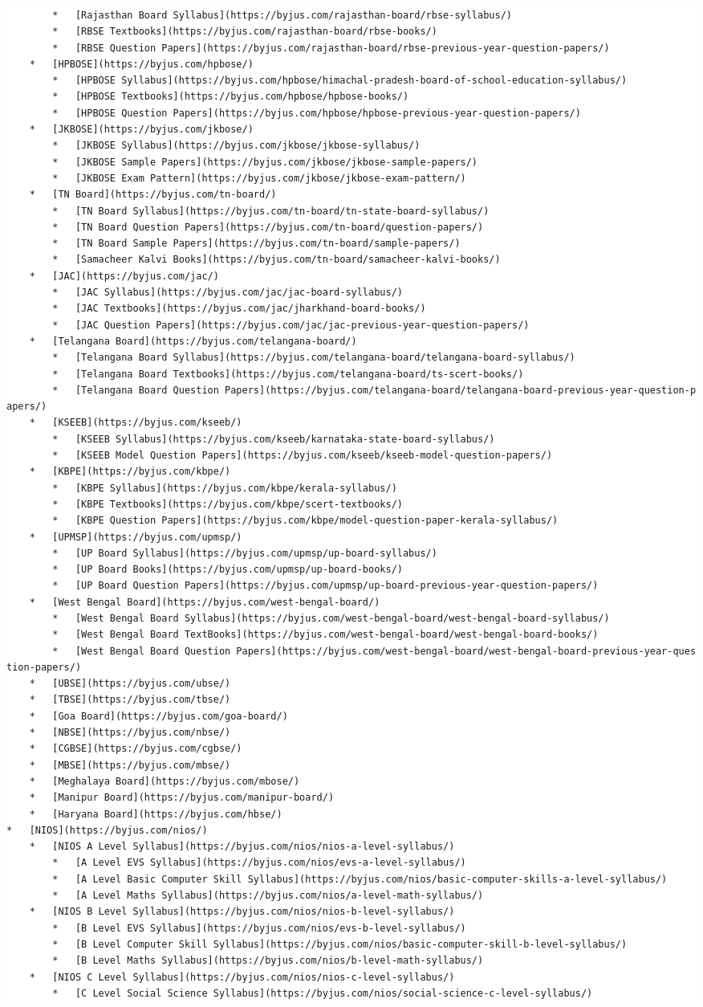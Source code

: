             *   [Rajasthan Board Syllabus](https://byjus.com/rajasthan-board/rbse-syllabus/)
            *   [RBSE Textbooks](https://byjus.com/rajasthan-board/rbse-books/)
            *   [RBSE Question Papers](https://byjus.com/rajasthan-board/rbse-previous-year-question-papers/)
        *   [HPBOSE](https://byjus.com/hpbose/)
            *   [HPBOSE Syllabus](https://byjus.com/hpbose/himachal-pradesh-board-of-school-education-syllabus/)
            *   [HPBOSE Textbooks](https://byjus.com/hpbose/hpbose-books/)
            *   [HPBOSE Question Papers](https://byjus.com/hpbose/hpbose-previous-year-question-papers/)
        *   [JKBOSE](https://byjus.com/jkbose/)
            *   [JKBOSE Syllabus](https://byjus.com/jkbose/jkbose-syllabus/)
            *   [JKBOSE Sample Papers](https://byjus.com/jkbose/jkbose-sample-papers/)
            *   [JKBOSE Exam Pattern](https://byjus.com/jkbose/jkbose-exam-pattern/)
        *   [TN Board](https://byjus.com/tn-board/)
            *   [TN Board Syllabus](https://byjus.com/tn-board/tn-state-board-syllabus/)
            *   [TN Board Question Papers](https://byjus.com/tn-board/question-papers/)
            *   [TN Board Sample Papers](https://byjus.com/tn-board/sample-papers/)
            *   [Samacheer Kalvi Books](https://byjus.com/tn-board/samacheer-kalvi-books/)
        *   [JAC](https://byjus.com/jac/)
            *   [JAC Syllabus](https://byjus.com/jac/jac-board-syllabus/)
            *   [JAC Textbooks](https://byjus.com/jac/jharkhand-board-books/)
            *   [JAC Question Papers](https://byjus.com/jac/jac-previous-year-question-papers/)
        *   [Telangana Board](https://byjus.com/telangana-board/)
            *   [Telangana Board Syllabus](https://byjus.com/telangana-board/telangana-board-syllabus/)
            *   [Telangana Board Textbooks](https://byjus.com/telangana-board/ts-scert-books/)
            *   [Telangana Board Question Papers](https://byjus.com/telangana-board/telangana-board-previous-year-question-papers/)
        *   [KSEEB](https://byjus.com/kseeb/)
            *   [KSEEB Syllabus](https://byjus.com/kseeb/karnataka-state-board-syllabus/)
            *   [KSEEB Model Question Papers](https://byjus.com/kseeb/kseeb-model-question-papers/)
        *   [KBPE](https://byjus.com/kbpe/)
            *   [KBPE Syllabus](https://byjus.com/kbpe/kerala-syllabus/)
            *   [KBPE Textbooks](https://byjus.com/kbpe/scert-textbooks/)
            *   [KBPE Question Papers](https://byjus.com/kbpe/model-question-paper-kerala-syllabus/)
        *   [UPMSP](https://byjus.com/upmsp/)
            *   [UP Board Syllabus](https://byjus.com/upmsp/up-board-syllabus/)
            *   [UP Board Books](https://byjus.com/upmsp/up-board-books/)
            *   [UP Board Question Papers](https://byjus.com/upmsp/up-board-previous-year-question-papers/)
        *   [West Bengal Board](https://byjus.com/west-bengal-board/)
            *   [West Bengal Board Syllabus](https://byjus.com/west-bengal-board/west-bengal-board-syllabus/)
            *   [West Bengal Board TextBooks](https://byjus.com/west-bengal-board/west-bengal-board-books/)
            *   [West Bengal Board Question Papers](https://byjus.com/west-bengal-board/west-bengal-board-previous-year-question-papers/)
        *   [UBSE](https://byjus.com/ubse/)
        *   [TBSE](https://byjus.com/tbse/)
        *   [Goa Board](https://byjus.com/goa-board/)
        *   [NBSE](https://byjus.com/nbse/)
        *   [CGBSE](https://byjus.com/cgbse/)
        *   [MBSE](https://byjus.com/mbse/)
        *   [Meghalaya Board](https://byjus.com/mbose/)
        *   [Manipur Board](https://byjus.com/manipur-board/)
        *   [Haryana Board](https://byjus.com/hbse/)
    *   [NIOS](https://byjus.com/nios/)
        *   [NIOS A Level Syllabus](https://byjus.com/nios/nios-a-level-syllabus/)
            *   [A Level EVS Syllabus](https://byjus.com/nios/evs-a-level-syllabus/)
            *   [A Level Basic Computer Skill Syllabus](https://byjus.com/nios/basic-computer-skills-a-level-syllabus/)
            *   [A Level Maths Syllabus](https://byjus.com/nios/a-level-math-syllabus/)
        *   [NIOS B Level Syllabus](https://byjus.com/nios/nios-b-level-syllabus/)
            *   [B Level EVS Syllabus](https://byjus.com/nios/evs-b-level-syllabus/)
            *   [B Level Computer Skill Syllabus](https://byjus.com/nios/basic-computer-skill-b-level-syllabus/)
            *   [B Level Maths Syllabus](https://byjus.com/nios/b-level-math-syllabus/)
        *   [NIOS C Level Syllabus](https://byjus.com/nios/nios-c-level-syllabus/)
            *   [C Level Social Science Syllabus](https://byjus.com/nios/social-science-c-level-syllabus/)